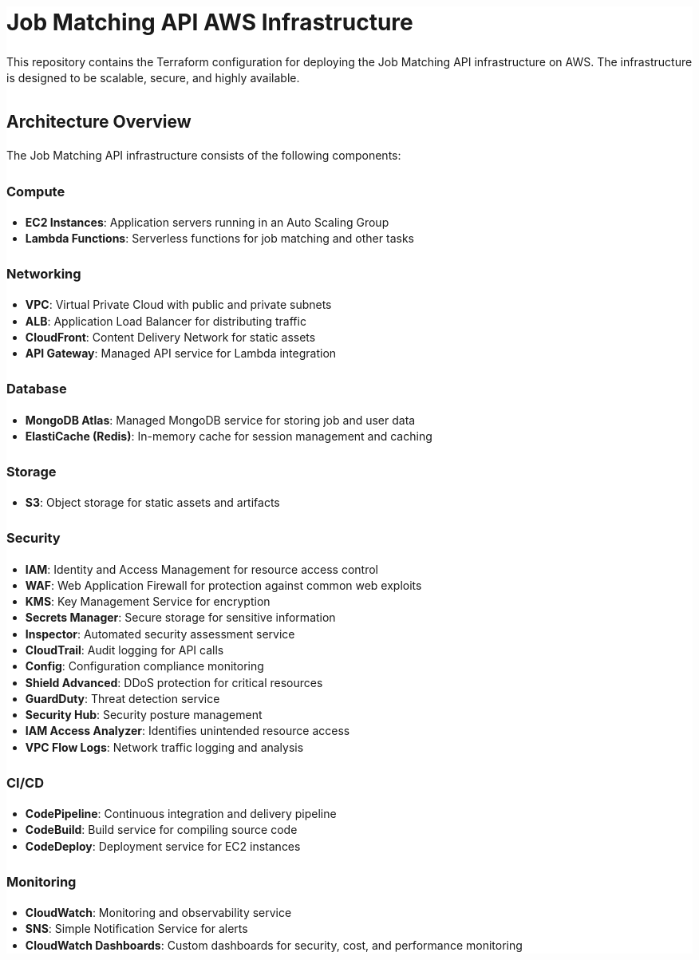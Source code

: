 # Job Matching API AWS Infrastructure

This repository contains the Terraform configuration for deploying the Job Matching API infrastructure on AWS. The infrastructure is designed to be scalable, secure, and highly available.

## Architecture Overview

The Job Matching API infrastructure consists of the following components:

### Compute
- **EC2 Instances**: Application servers running in an Auto Scaling Group
- **Lambda Functions**: Serverless functions for job matching and other tasks

### Networking
- **VPC**: Virtual Private Cloud with public and private subnets
- **ALB**: Application Load Balancer for distributing traffic
- **CloudFront**: Content Delivery Network for static assets
- **API Gateway**: Managed API service for Lambda integration

### Database
- **MongoDB Atlas**: Managed MongoDB service for storing job and user data
- **ElastiCache (Redis)**: In-memory cache for session management and caching

### Storage
- **S3**: Object storage for static assets and artifacts

### Security
- **IAM**: Identity and Access Management for resource access control
- **WAF**: Web Application Firewall for protection against common web exploits
- **KMS**: Key Management Service for encryption
- **Secrets Manager**: Secure storage for sensitive information
- **Inspector**: Automated security assessment service
- **CloudTrail**: Audit logging for API calls
- **Config**: Configuration compliance monitoring
- **Shield Advanced**: DDoS protection for critical resources
- **GuardDuty**: Threat detection service
- **Security Hub**: Security posture management
- **IAM Access Analyzer**: Identifies unintended resource access
- **VPC Flow Logs**: Network traffic logging and analysis

### CI/CD
- **CodePipeline**: Continuous integration and delivery pipeline
- **CodeBuild**: Build service for compiling source code
- **CodeDeploy**: Deployment service for EC2 instances

### Monitoring
- **CloudWatch**: Monitoring and observability service
- **SNS**: Simple Notification Service for alerts
- **CloudWatch Dashboards**: Custom dashboards for security, cost, and performance monitoring
